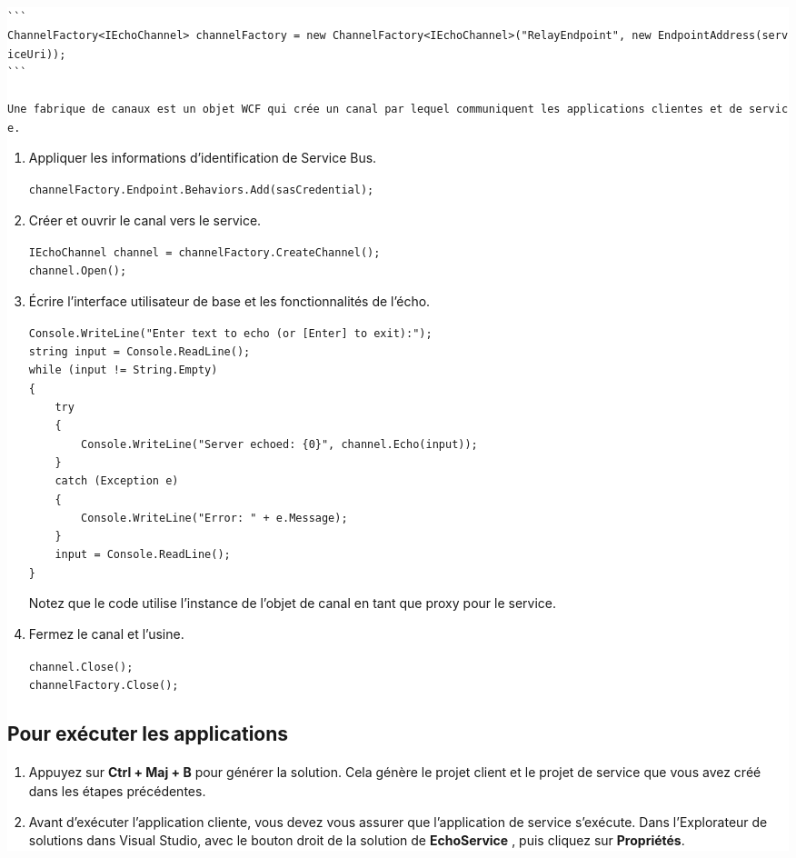     ```
    ChannelFactory<IEchoChannel> channelFactory = new ChannelFactory<IEchoChannel>("RelayEndpoint", new EndpointAddress(serviceUri));
    ```

    Une fabrique de canaux est un objet WCF qui crée un canal par lequel communiquent les applications clientes et de service.

1. Appliquer les informations d’identification de Service Bus.

    ```
    channelFactory.Endpoint.Behaviors.Add(sasCredential);
    ```

1. Créer et ouvrir le canal vers le service.

    ```
    IEchoChannel channel = channelFactory.CreateChannel();
    channel.Open();
    ```

1. Écrire l’interface utilisateur de base et les fonctionnalités de l’écho.

    ```
    Console.WriteLine("Enter text to echo (or [Enter] to exit):");
    string input = Console.ReadLine();
    while (input != String.Empty)
    {
        try
        {
            Console.WriteLine("Server echoed: {0}", channel.Echo(input));
        }
        catch (Exception e)
        {
            Console.WriteLine("Error: " + e.Message);
        }
        input = Console.ReadLine();
    }
    ```

    Notez que le code utilise l’instance de l’objet de canal en tant que proxy pour le service.

1. Fermez le canal et l’usine.

    ```
    channel.Close();
    channelFactory.Close();
    ```

## <a name="to-run-the-applications"></a>Pour exécuter les applications

1. Appuyez sur **Ctrl + Maj + B** pour générer la solution. Cela génère le projet client et le projet de service que vous avez créé dans les étapes précédentes.

2. Avant d’exécuter l’application cliente, vous devez vous assurer que l’application de service s’exécute. Dans l’Explorateur de solutions dans Visual Studio, avec le bouton droit de la solution de **EchoService** , puis cliquez sur **Propriétés**.


[Azure classic portal]: http://manage.windowsazure.com
[1]: ./media/service-bus-relay-tutorial/service-bus-policies.png
[2]: ./media/service-bus-relay-tutorial/create-console-app.png
[3]: ./media/service-bus-relay-tutorial/install-nuget.png
[4]: ./media/service-bus-relay-tutorial/create-ns.png
[5]: ./media/service-bus-relay-tutorial/set-projects.png
[6]: ./media/service-bus-relay-tutorial/set-depend.png